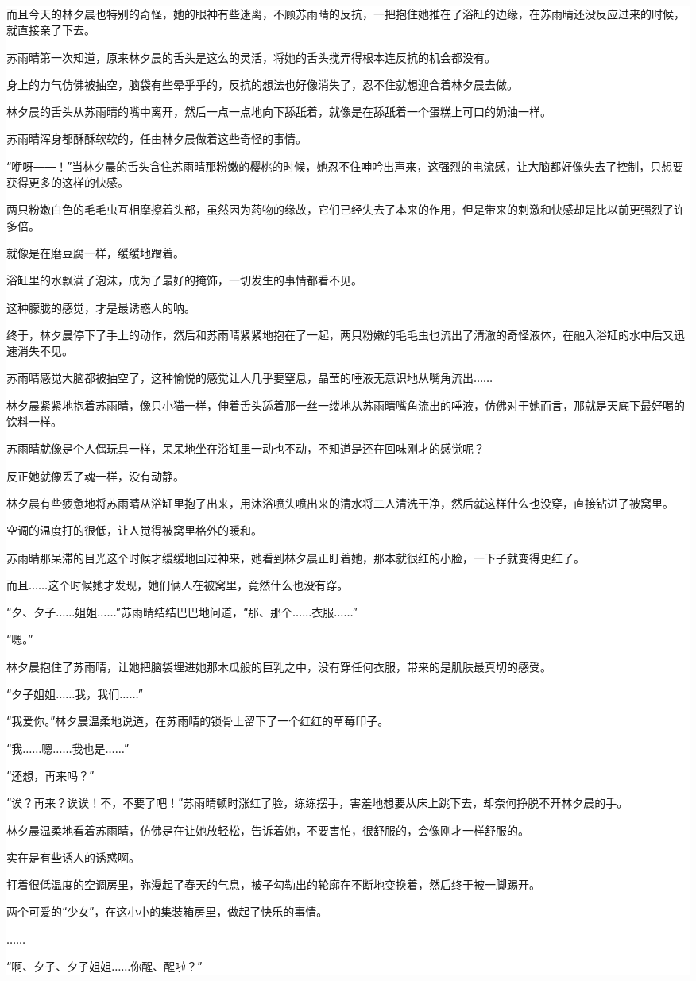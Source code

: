 而且今天的林夕晨也特别的奇怪，她的眼神有些迷离，不顾苏雨晴的反抗，一把抱住她推在了浴缸的边缘，在苏雨晴还没反应过来的时候，就直接亲了下去。

苏雨晴第一次知道，原来林夕晨的舌头是这么的灵活，将她的舌头搅弄得根本连反抗的机会都没有。

身上的力气仿佛被抽空，脑袋有些晕乎乎的，反抗的想法也好像消失了，忍不住就想迎合着林夕晨去做。

林夕晨的舌头从苏雨晴的嘴中离开，然后一点一点地向下舔舐着，就像是在舔舐着一个蛋糕上可口的奶油一样。

苏雨晴浑身都酥酥软软的，任由林夕晨做着这些奇怪的事情。

“咿呀——！”当林夕晨的舌头含住苏雨晴那粉嫩的樱桃的时候，她忍不住呻吟出声来，这强烈的电流感，让大脑都好像失去了控制，只想要获得更多的这样的快感。

两只粉嫩白色的毛毛虫互相摩擦着头部，虽然因为药物的缘故，它们已经失去了本来的作用，但是带来的刺激和快感却是比以前更强烈了许多倍。

就像是在磨豆腐一样，缓缓地蹭着。

浴缸里的水飘满了泡沫，成为了最好的掩饰，一切发生的事情都看不见。

这种朦胧的感觉，才是最诱惑人的呐。

终于，林夕晨停下了手上的动作，然后和苏雨晴紧紧地抱在了一起，两只粉嫩的毛毛虫也流出了清澈的奇怪液体，在融入浴缸的水中后又迅速消失不见。

苏雨晴感觉大脑都被抽空了，这种愉悦的感觉让人几乎要窒息，晶莹的唾液无意识地从嘴角流出……

林夕晨紧紧地抱着苏雨晴，像只小猫一样，伸着舌头舔着那一丝一缕地从苏雨晴嘴角流出的唾液，仿佛对于她而言，那就是天底下最好喝的饮料一样。

苏雨晴就像是个人偶玩具一样，呆呆地坐在浴缸里一动也不动，不知道是还在回味刚才的感觉呢？

反正她就像丢了魂一样，没有动静。

林夕晨有些疲惫地将苏雨晴从浴缸里抱了出来，用沐浴喷头喷出来的清水将二人清洗干净，然后就这样什么也没穿，直接钻进了被窝里。

空调的温度打的很低，让人觉得被窝里格外的暖和。

苏雨晴那呆滞的目光这个时候才缓缓地回过神来，她看到林夕晨正盯着她，那本就很红的小脸，一下子就变得更红了。

而且……这个时候她才发现，她们俩人在被窝里，竟然什么也没有穿。

“夕、夕子……姐姐……”苏雨晴结结巴巴地问道，“那、那个……衣服……”

“嗯。”

林夕晨抱住了苏雨晴，让她把脑袋埋进她那木瓜般的巨乳之中，没有穿任何衣服，带来的是肌肤最真切的感受。

“夕子姐姐……我，我们……”

“我爱你。”林夕晨温柔地说道，在苏雨晴的锁骨上留下了一个红红的草莓印子。

“我……嗯……我也是……”

“还想，再来吗？”

“诶？再来？诶诶！不，不要了吧！”苏雨晴顿时涨红了脸，练练摆手，害羞地想要从床上跳下去，却奈何挣脱不开林夕晨的手。

林夕晨温柔地看着苏雨晴，仿佛是在让她放轻松，告诉着她，不要害怕，很舒服的，会像刚才一样舒服的。

实在是有些诱人的诱惑啊。

打着很低温度的空调房里，弥漫起了春天的气息，被子勾勒出的轮廓在不断地变换着，然后终于被一脚踢开。

两个可爱的“少女”，在这小小的集装箱房里，做起了快乐的事情。

……

“啊、夕子、夕子姐姐……你醒、醒啦？”
